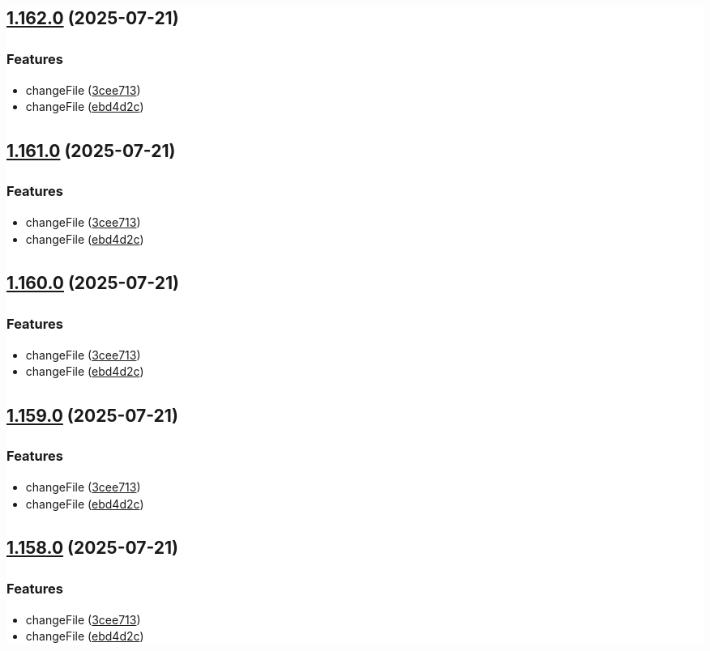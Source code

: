 ## [1.162.0](https://github.com/hoseinvatani/learnCI_Cd/compare/v1.5.1...v1.162.0) (2025-07-21)


### Features

* changeFile ([3cee713](https://github.com/hoseinvatani/learnCI_Cd/commit/3cee713f993599bef295b8690949e9cb13b9ee07))
* changeFile ([ebd4d2c](https://github.com/hoseinvatani/learnCI_Cd/commit/ebd4d2c00a13a0afb4d6ba0067a4b60f197b7a33))

## [1.161.0](https://github.com/hoseinvatani/learnCI_Cd/compare/v1.5.1...v1.161.0) (2025-07-21)


### Features

* changeFile ([3cee713](https://github.com/hoseinvatani/learnCI_Cd/commit/3cee713f993599bef295b8690949e9cb13b9ee07))
* changeFile ([ebd4d2c](https://github.com/hoseinvatani/learnCI_Cd/commit/ebd4d2c00a13a0afb4d6ba0067a4b60f197b7a33))

## [1.160.0](https://github.com/hoseinvatani/learnCI_Cd/compare/v1.5.1...v1.160.0) (2025-07-21)


### Features

* changeFile ([3cee713](https://github.com/hoseinvatani/learnCI_Cd/commit/3cee713f993599bef295b8690949e9cb13b9ee07))
* changeFile ([ebd4d2c](https://github.com/hoseinvatani/learnCI_Cd/commit/ebd4d2c00a13a0afb4d6ba0067a4b60f197b7a33))

## [1.159.0](https://github.com/hoseinvatani/learnCI_Cd/compare/v1.5.1...v1.159.0) (2025-07-21)


### Features

* changeFile ([3cee713](https://github.com/hoseinvatani/learnCI_Cd/commit/3cee713f993599bef295b8690949e9cb13b9ee07))
* changeFile ([ebd4d2c](https://github.com/hoseinvatani/learnCI_Cd/commit/ebd4d2c00a13a0afb4d6ba0067a4b60f197b7a33))

## [1.158.0](https://github.com/hoseinvatani/learnCI_Cd/compare/v1.5.1...v1.158.0) (2025-07-21)


### Features

* changeFile ([3cee713](https://github.com/hoseinvatani/learnCI_Cd/commit/3cee713f993599bef295b8690949e9cb13b9ee07))
* changeFile ([ebd4d2c](https://github.com/hoseinvatani/learnCI_Cd/commit/ebd4d2c00a13a0afb4d6ba0067a4b60f197b7a33))
